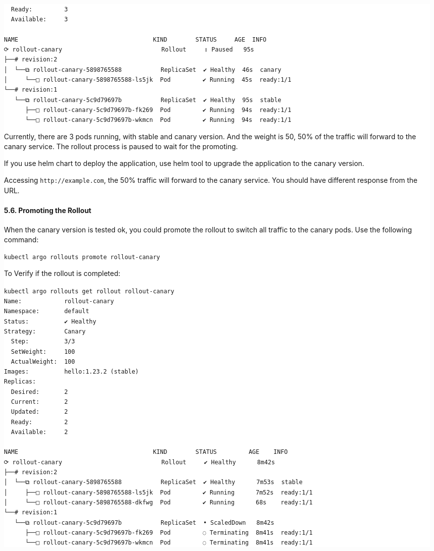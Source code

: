 ```shell
  Ready:         3
  Available:     3

NAME                                      KIND        STATUS     AGE  INFO
⟳ rollout-canary                            Rollout     ॥ Paused   95s
├──# revision:2
│  └──⧉ rollout-canary-5898765588           ReplicaSet  ✔ Healthy  46s  canary
│     └──□ rollout-canary-5898765588-ls5jk  Pod         ✔ Running  45s  ready:1/1
└──# revision:1
   └──⧉ rollout-canary-5c9d79697b           ReplicaSet  ✔ Healthy  95s  stable
      ├──□ rollout-canary-5c9d79697b-fk269  Pod         ✔ Running  94s  ready:1/1
      └──□ rollout-canary-5c9d79697b-wkmcn  Pod         ✔ Running  94s  ready:1/1
```

 Currently, there are 3 pods running, with stable and canary version. And the weight is 50, 50% of the traffic will forward to the canary service. The rollout process is paused to wait for the promoting.

If you use helm chart to deploy the application, use helm tool to upgrade the application to the canary version.

Accessing `http://example.com`, the 50% traffic will forward to the canary service. You should have different response from the URL.

#### 5.6. Promoting the Rollout

When the canary version is tested ok, you could promote the rollout to switch all traffic to the canary pods. Use the following command:

```shell
kubectl argo rollouts promote rollout-canary
```

To Verify if the rollout is completed:

```shell
kubectl argo rollouts get rollout rollout-canary
Name:            rollout-canary
Namespace:       default
Status:          ✔ Healthy
Strategy:        Canary
  Step:          3/3
  SetWeight:     100
  ActualWeight:  100
Images:          hello:1.23.2 (stable)
Replicas:
  Desired:       2
  Current:       2
  Updated:       2
  Ready:         2
  Available:     2

NAME                                      KIND        STATUS         AGE    INFO
⟳ rollout-canary                            Rollout     ✔ Healthy      8m42s
├──# revision:2
│  └──⧉ rollout-canary-5898765588           ReplicaSet  ✔ Healthy      7m53s  stable
│     ├──□ rollout-canary-5898765588-ls5jk  Pod         ✔ Running      7m52s  ready:1/1
│     └──□ rollout-canary-5898765588-dkfwg  Pod         ✔ Running      68s    ready:1/1
└──# revision:1
   └──⧉ rollout-canary-5c9d79697b           ReplicaSet  • ScaledDown   8m42s
      ├──□ rollout-canary-5c9d79697b-fk269  Pod         ◌ Terminating  8m41s  ready:1/1
      └──□ rollout-canary-5c9d79697b-wkmcn  Pod         ◌ Terminating  8m41s  ready:1/1
```
